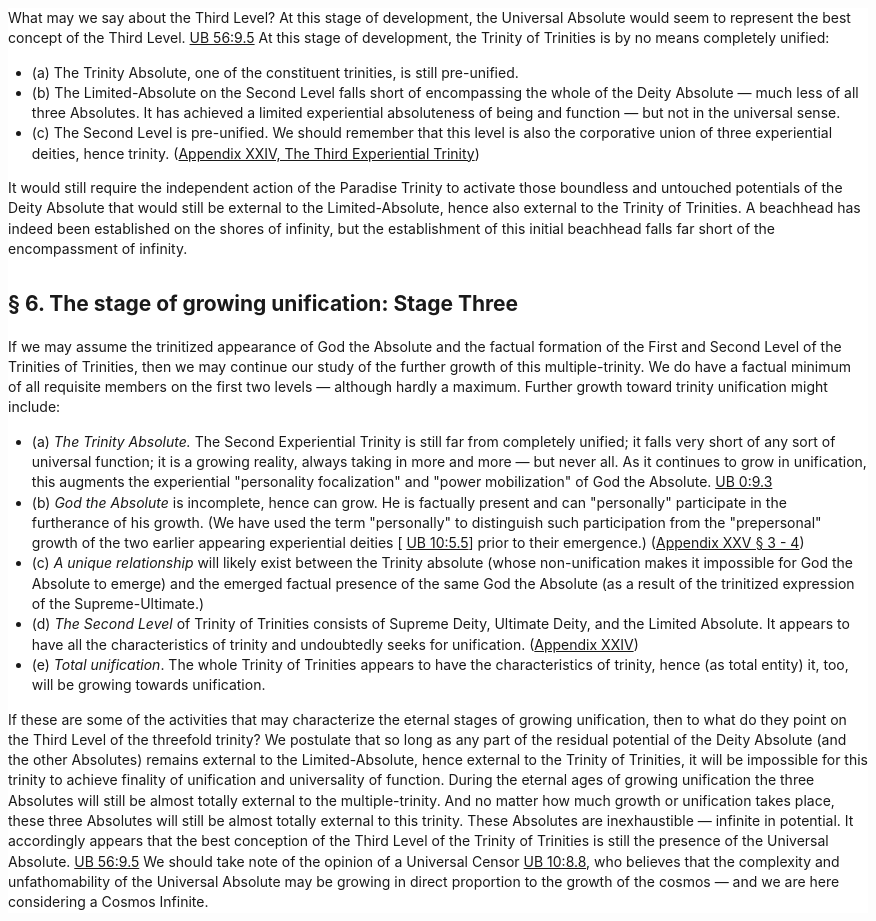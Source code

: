 What may we say about the Third Level? At this stage of development, the Universal Absolute would seem to represent the best concept of the Third Level. <a id="s98_153"></a>[UB 56:9.5](/en/The_Urantia_Book/56#p9_5) At this stage of development, the Trinity of Trinities is by no means completely unified:
- (a) The Trinity Absolute, one of the constituent trinities, is still pre-unified.
- (b) The Limited-Absolute on the Second Level falls short of encompassing the whole of the Deity Absolute — much less of all three Absolutes. It has achieved a limited experiential absoluteness of being and function — but not in the universal sense.
- (c) The Second Level is pre-unified. We should remember that this level is also the corporative union of three experiential deities, hence trinity. ([Appendix XXIV, The Third Experiential Trinity](/en/article/William_S_Sadler_Jr/Appendices_to_Study_of_the_Master_Universe/Appendix_24))

It would still require the independent action of the Paradise Trinity to activate those boundless and untouched potentials of the Deity Absolute that would still be external to the Limited-Absolute, hence also external to the Trinity of Trinities. A beachhead has indeed been established on the shores of infinity, but the establishment of this initial beachhead falls far short of the encompassment of infinity.

## § 6. The stage of growing unification: Stage Three

If we may assume the trinitized appearance of God the Absolute and the factual formation of the First and Second Level of the Trinities of Trinities, then we may continue our study of the further growth of this multiple-trinity. We do have a factual minimum of all requisite members on the first two levels — although hardly a maximum. Further growth toward trinity unification might include:
- (a) _The Trinity Absolute._ The Second Experiential Trinity is still far from completely unified; it falls very short of any sort of universal function; it is a growing reality, always taking in more and more — but never all. As it continues to grow in unification, this augments the experiential "personality focalization" and "power mobilization" of God the Absolute. <a id="s108_372"></a>[UB 0:9.3](/en/The_Urantia_Book/0#p9_3)
- (b) _God the Absolute_ is incomplete, hence can grow. He is factually present and can "personally" participate in the furtherance of his growth. (We have used the term "personally" to distinguish such participation from the "prepersonal" growth of the two earlier appearing experiential deities <a id="s109_297"></a>[ [UB 10:5.5](/en/The_Urantia_Book/10#p5_5)] prior to their emergence.) ([Appendix XXV § 3 - 4](/en/article/William_S_Sadler_Jr/Appendices_to_Study_of_the_Master_Universe/Appendix_25#h-3-the-personal-growth-of-the-limited-absolute))
- (c) _A unique relationship_ will likely exist between the Trinity absolute (whose non-unification makes it impossible for God the Absolute to emerge) and the emerged factual presence of the same God the Absolute (as a result of the trinitized expression of the Supreme-Ultimate.)
- (d) _The Second Level_ of Trinity of Trinities consists of Supreme Deity, Ultimate Deity, and the Limited Absolute. It appears to have all the characteristics of trinity and undoubtedly seeks for unification. ([Appendix XXIV](/en/article/William_S_Sadler_Jr/Appendices_to_Study_of_the_Master_Universe/Appendix_24))
- (e) _Total unification_. The whole Trinity of Trinities appears to have the characteristics of trinity, hence (as total entity) it, too, will be growing towards unification.

If these are some of the activities that may characterize the eternal stages of growing unification, then to what do they point on the Third Level of the threefold trinity? We postulate that so long as any part of the residual potential of the Deity Absolute (and the other Absolutes) remains external to the Limited-Absolute, hence external to the Trinity of Trinities, it will be impossible for this trinity to achieve finality of unification and universality of function. During the eternal ages of growing unification the three Absolutes will still be almost totally external to the multiple-trinity. And no matter how much growth or unification takes place, these three Absolutes will still be almost totally external to this trinity. These Absolutes are inexhaustible — infinite in potential. It accordingly appears that the best conception of the Third Level of the Trinity of Trinities is still the presence of the Universal Absolute. <a id="s114_943"></a>[UB 56:9.5](/en/The_Urantia_Book/56#p9_5) We should take note of the opinion of a Universal Censor <a id="s114_1042"></a>[UB 10:8.8](/en/The_Urantia_Book/10#p8_8), who believes that the complexity and unfathomability of the Universal Absolute may be growing in direct proportion to the growth of the cosmos — and we are here considering a Cosmos Infinite.
